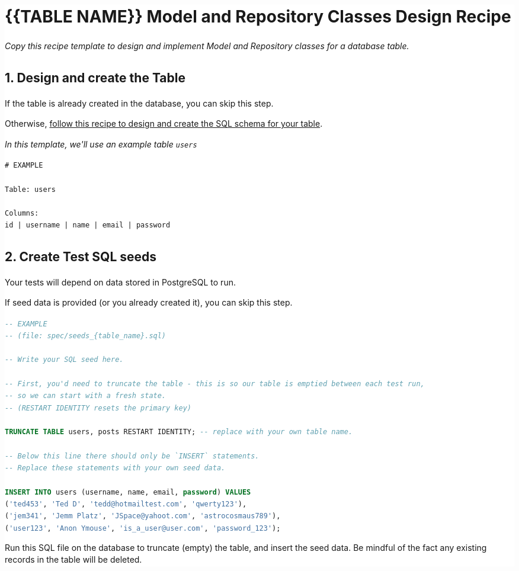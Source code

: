 # {{TABLE NAME}} Model and Repository Classes Design Recipe

_Copy this recipe template to design and implement Model and Repository classes for a database table._

## 1. Design and create the Table

If the table is already created in the database, you can skip this step.

Otherwise, [follow this recipe to design and create the SQL schema for your table](./single_table_design_recipe_template.md).

*In this template, we'll use an example table `users`*

```
# EXAMPLE

Table: users

Columns:
id | username | name | email | password
```

## 2. Create Test SQL seeds

Your tests will depend on data stored in PostgreSQL to run.

If seed data is provided (or you already created it), you can skip this step.

```sql
-- EXAMPLE
-- (file: spec/seeds_{table_name}.sql)

-- Write your SQL seed here. 

-- First, you'd need to truncate the table - this is so our table is emptied between each test run,
-- so we can start with a fresh state.
-- (RESTART IDENTITY resets the primary key)

TRUNCATE TABLE users, posts RESTART IDENTITY; -- replace with your own table name.

-- Below this line there should only be `INSERT` statements.
-- Replace these statements with your own seed data.

INSERT INTO users (username, name, email, password) VALUES 
('ted453', 'Ted D', 'tedd@hotmailtest.com', 'qwerty123'),
('jem341', 'Jemm Platz', 'JSpace@yahoot.com', 'astrocosmaus789'),
('user123', 'Anon Ymouse', 'is_a_user@user.com', 'password_123');

```

Run this SQL file on the database to truncate (empty) the table, and insert the seed data. Be mindful of the fact any existing records in the table will be deleted.
